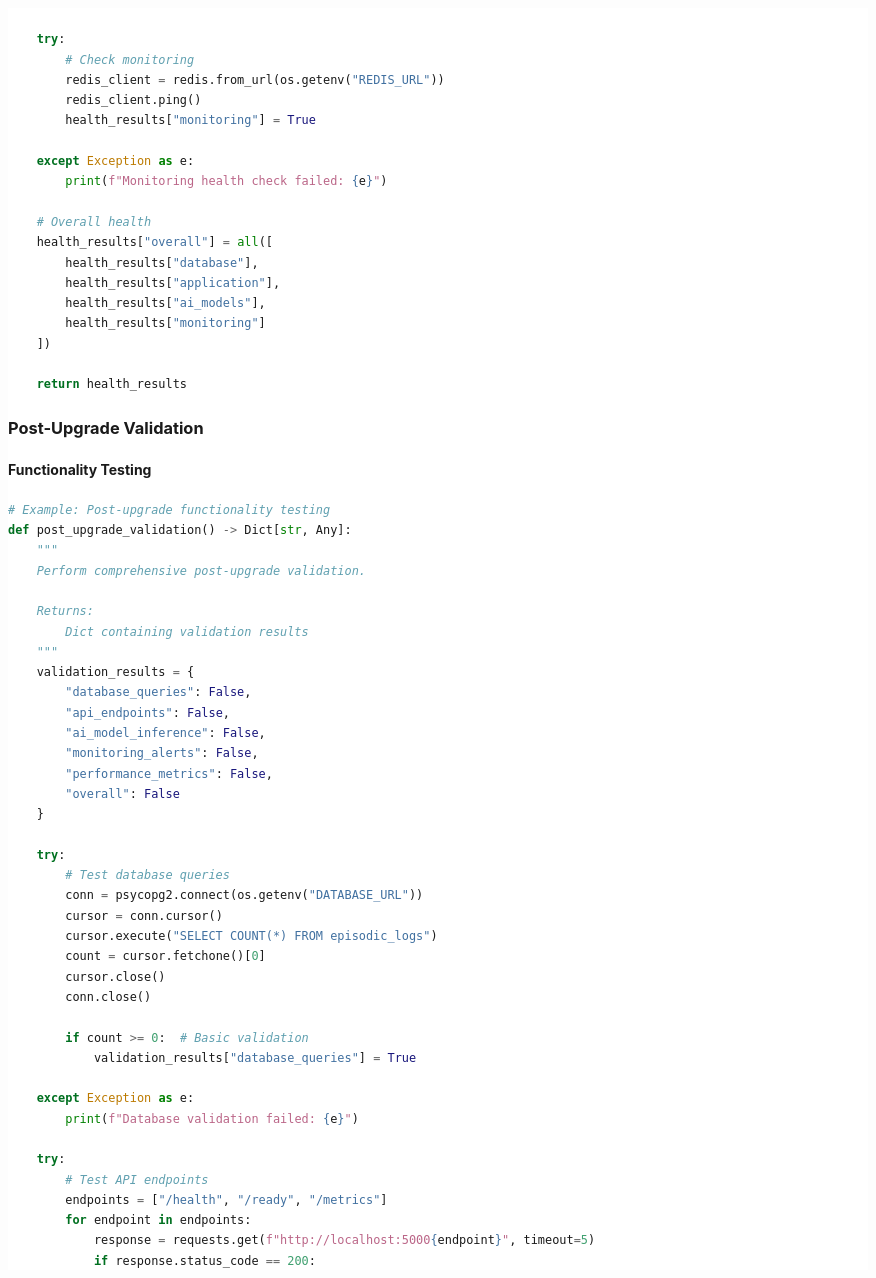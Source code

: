 ```python
    
    try:
        # Check monitoring
        redis_client = redis.from_url(os.getenv("REDIS_URL"))
        redis_client.ping()
        health_results["monitoring"] = True
        
    except Exception as e:
        print(f"Monitoring health check failed: {e}")
    
    # Overall health
    health_results["overall"] = all([
        health_results["database"],
        health_results["application"],
        health_results["ai_models"],
        health_results["monitoring"]
    ])
    
    return health_results
```

### **Post-Upgrade Validation**

#### **Functionality Testing**
```python
# Example: Post-upgrade functionality testing
def post_upgrade_validation() -> Dict[str, Any]:
    """
    Perform comprehensive post-upgrade validation.
    
    Returns:
        Dict containing validation results
    """
    validation_results = {
        "database_queries": False,
        "api_endpoints": False,
        "ai_model_inference": False,
        "monitoring_alerts": False,
        "performance_metrics": False,
        "overall": False
    }
    
    try:
        # Test database queries
        conn = psycopg2.connect(os.getenv("DATABASE_URL"))
        cursor = conn.cursor()
        cursor.execute("SELECT COUNT(*) FROM episodic_logs")
        count = cursor.fetchone()[0]
        cursor.close()
        conn.close()
        
        if count >= 0:  # Basic validation
            validation_results["database_queries"] = True
            
    except Exception as e:
        print(f"Database validation failed: {e}")
    
    try:
        # Test API endpoints
        endpoints = ["/health", "/ready", "/metrics"]
        for endpoint in endpoints:
            response = requests.get(f"http://localhost:5000{endpoint}", timeout=5)
            if response.status_code == 200:
```